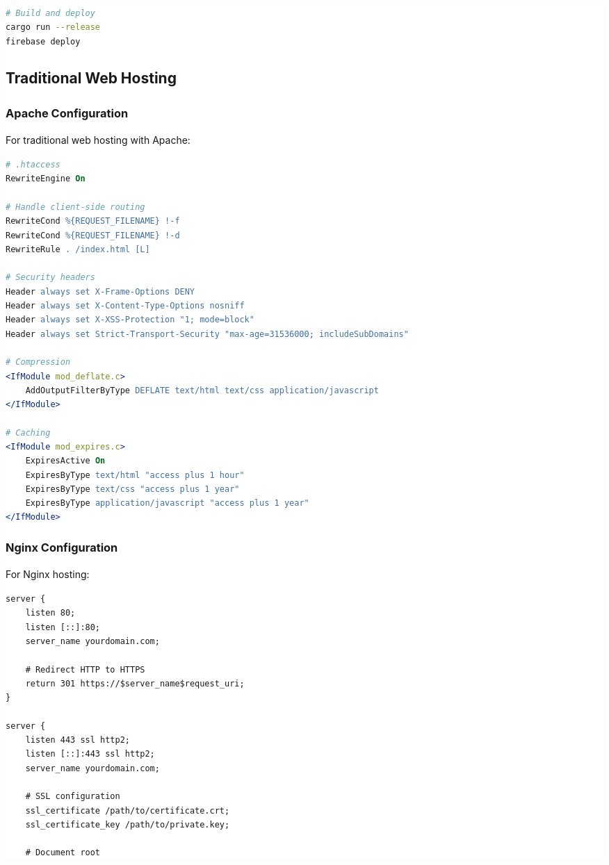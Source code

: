 ```bash
# Build and deploy
cargo run --release
firebase deploy
```

## Traditional Web Hosting

### Apache Configuration

For traditional web hosting with Apache:

```apache
# .htaccess
RewriteEngine On

# Handle client-side routing
RewriteCond %{REQUEST_FILENAME} !-f
RewriteCond %{REQUEST_FILENAME} !-d
RewriteRule . /index.html [L]

# Security headers
Header always set X-Frame-Options DENY
Header always set X-Content-Type-Options nosniff
Header always set X-XSS-Protection "1; mode=block"
Header always set Strict-Transport-Security "max-age=31536000; includeSubDomains"

# Compression
<IfModule mod_deflate.c>
    AddOutputFilterByType DEFLATE text/html text/css application/javascript
</IfModule>

# Caching
<IfModule mod_expires.c>
    ExpiresActive On
    ExpiresByType text/html "access plus 1 hour"
    ExpiresByType text/css "access plus 1 year"
    ExpiresByType application/javascript "access plus 1 year"
</IfModule>
```

### Nginx Configuration

For Nginx hosting:

```nginx
server {
    listen 80;
    listen [::]:80;
    server_name yourdomain.com;
    
    # Redirect HTTP to HTTPS
    return 301 https://$server_name$request_uri;
}

server {
    listen 443 ssl http2;
    listen [::]:443 ssl http2;
    server_name yourdomain.com;
    
    # SSL configuration
    ssl_certificate /path/to/certificate.crt;
    ssl_certificate_key /path/to/private.key;
    
    # Document root
```
